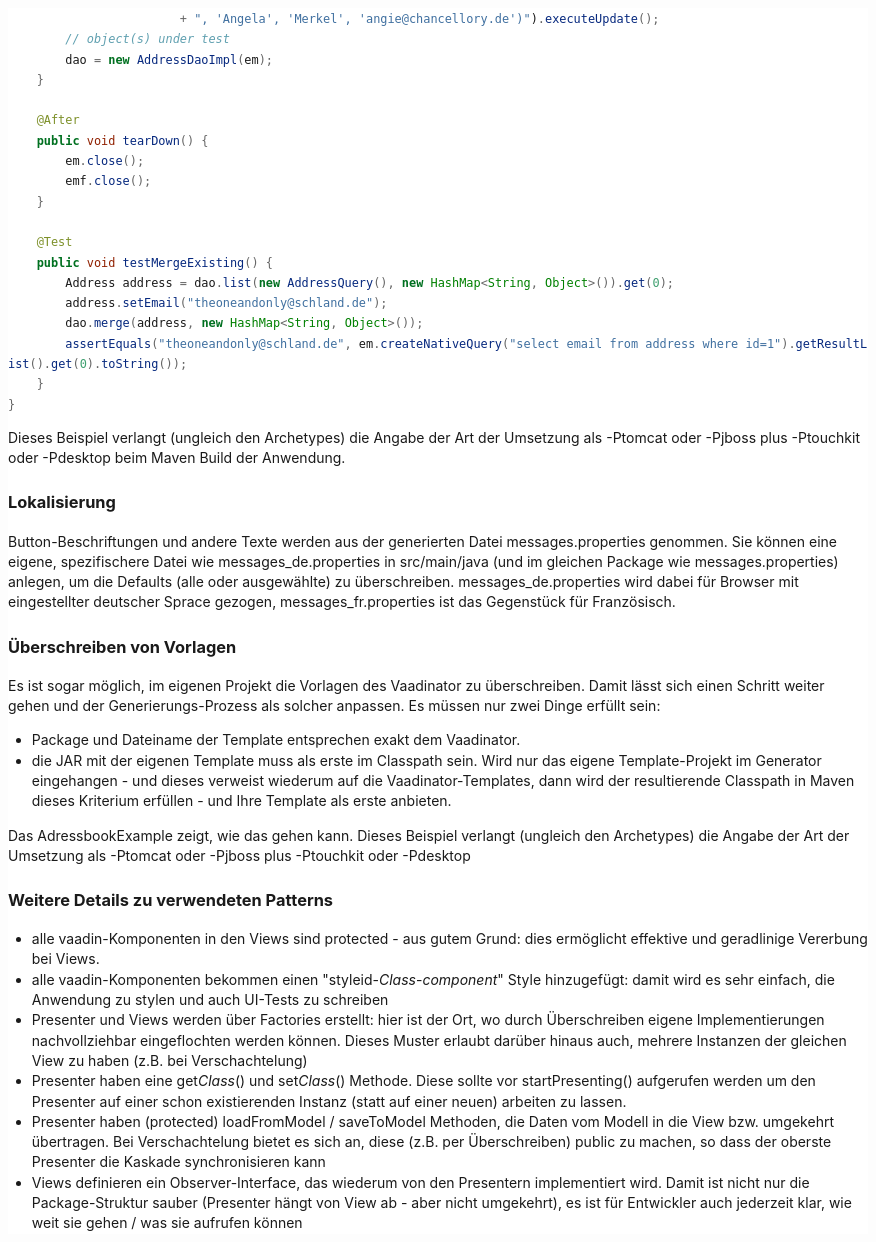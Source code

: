 ```java
						+ ", 'Angela', 'Merkel', 'angie@chancellory.de')").executeUpdate();
		// object(s) under test
		dao = new AddressDaoImpl(em);
	}

	@After
	public void tearDown() {
		em.close();
		emf.close();
	}

	@Test
	public void testMergeExisting() {
		Address address = dao.list(new AddressQuery(), new HashMap<String, Object>()).get(0);
		address.setEmail("theoneandonly@schland.de");
		dao.merge(address, new HashMap<String, Object>());
		assertEquals("theoneandonly@schland.de", em.createNativeQuery("select email from address where id=1").getResultList().get(0).toString());
	}
}
```

Dieses Beispiel verlangt (ungleich den Archetypes) die Angabe der Art der Umsetzung als -Ptomcat oder -Pjboss plus -Ptouchkit oder -Pdesktop beim Maven Build der Anwendung.

### Lokalisierung

Button-Beschriftungen und andere Texte werden aus der generierten Datei messages.properties genommen. Sie können eine eigene, spezifischere Datei wie messages_de.properties in src/main/java (und im gleichen Package wie messages.properties) anlegen, um die Defaults (alle oder ausgewählte) zu überschreiben. messages_de.properties wird dabei für Browser mit eingestellter deutscher Sprace gezogen, messages_fr.properties ist das Gegenstück für Französisch.

### Überschreiben von Vorlagen

Es ist sogar möglich, im eigenen Projekt die Vorlagen des Vaadinator zu überschreiben. Damit lässt sich einen Schritt weiter gehen und der Generierungs-Prozess als solcher anpassen. Es müssen nur zwei Dinge erfüllt sein:
- Package und Dateiname der Template entsprechen exakt dem Vaadinator.
- die JAR mit der eigenen Template muss als erste im Classpath sein. Wird nur das eigene Template-Projekt im Generator eingehangen - und dieses verweist wiederum auf die Vaadinator-Templates, dann wird der resultierende Classpath in Maven dieses Kriterium erfüllen - und Ihre Template als erste anbieten.

Das AdressbookExample zeigt, wie das gehen kann. Dieses Beispiel verlangt (ungleich den Archetypes) die Angabe der Art der Umsetzung als -Ptomcat oder -Pjboss plus -Ptouchkit oder -Pdesktop

### Weitere Details zu verwendeten Patterns
- alle vaadin-Komponenten in den Views sind protected - aus gutem Grund: dies ermöglicht effektive und geradlinige Vererbung bei Views.
- alle vaadin-Komponenten bekommen einen "styleid-<i>Class</i>-<i>component</i>" Style hinzugefügt: damit wird es sehr einfach, die Anwendung zu stylen und auch UI-Tests zu schreiben
- Presenter und Views werden über Factories erstellt: hier ist der Ort, wo durch Überschreiben eigene Implementierungen nachvollziehbar eingeflochten werden können. Dieses Muster erlaubt darüber hinaus auch, mehrere Instanzen der gleichen View zu haben (z.B. bei Verschachtelung)
- Presenter haben eine get<i>Class</i>() und set<i>Class</i>() Methode. Diese sollte vor startPresenting() aufgerufen werden um den Presenter auf einer schon existierenden Instanz (statt auf einer neuen) arbeiten zu lassen.
- Presenter haben (protected) loadFromModel / saveToModel Methoden, die Daten vom Modell in die View bzw. umgekehrt übertragen. Bei Verschachtelung bietet es sich an, diese (z.B. per Überschreiben) public zu machen, so dass der oberste Presenter die Kaskade synchronisieren kann
- Views definieren ein Observer-Interface, das wiederum von den Presentern implementiert wird. Damit ist nicht nur die Package-Struktur sauber (Presenter hängt von View ab - aber nicht umgekehrt), es ist für Entwickler auch jederzeit klar, wie weit sie gehen / was sie aufrufen können